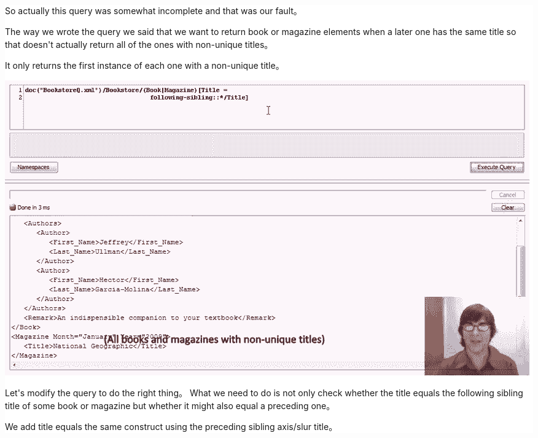  So actually this query was somewhat incomplete and that was our fault。

 The way we wrote the query we said that we want to return book or magazine elements when a later one has the same title so that doesn't actually return all of the ones with non-unique titles。

 It only returns the first instance of each one with a non-unique title。



![](img/a3f43e46c606e8e4248c1148c66b1de1_64.png)

 Let's modify the query to do the right thing。 What we need to do is not only check whether the title equals the following sibling title of some book or magazine but whether it might also equal a preceding one。

 We add title equals the same construct using the preceding sibling axis/slur title。


